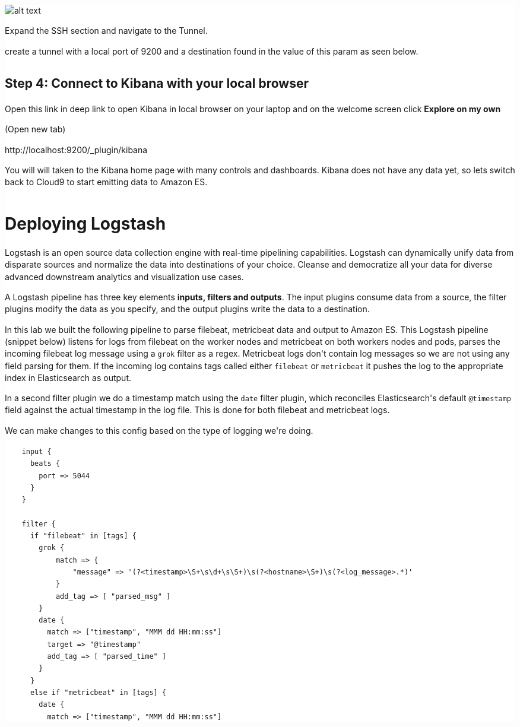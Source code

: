 ![alt text](https://ant332.s3-us-west-2.amazonaws.com/ant332-lab-guide-artifacts/bastion_800.png)

Expand the SSH section and navigate to the Tunnel.

create a tunnel with a local port of 9200 and a destination found in the value of this param as seen below.

## Step 4: Connect to Kibana with your local browser

Open this link in deep link to open Kibana in local browser on your laptop and on the welcome screen click **Explore on my own**

(Open new tab)

http://localhost:9200/_plugin/kibana

You will will taken to the Kibana home page with many controls and dashboards. Kibana does not have any data yet, so lets switch back to Cloud9 to start emitting data to Amazon ES.

# Deploying Logstash

Logstash is an open source data collection engine with real-time pipelining capabilities. Logstash can dynamically unify data from disparate sources and normalize the data into destinations of your choice. Cleanse and democratize all your data for diverse advanced downstream analytics and visualization use cases.

A Logstash pipeline has three key elements **inputs, filters and outputs**. The input plugins consume data from a source, the filter plugins modify the data as you specify, and the output plugins write the data to a destination.

In this lab we built the following pipeline to parse filebeat, metricbeat data and output to Amazon ES. This Logstash pipeline (snippet below) listens for logs from filebeat on the worker nodes and metricbeat on both workers nodes and pods, parses the incoming filebeat log message using a `grok` filter as a regex. Metricbeat logs don't contain log messages so we are not using any field parsing for them. If the incoming log contains tags called either `filebeat` or `metricbeat` it pushes the log to the appropriate index in Elasticsearch as output.

In a second filter plugin we do a timestamp match using the `date` filter plugin, which reconciles Elasticsearch's default `@timestamp` field against the actual timestamp in the log file. This is done for both filebeat and metricbeat logs.

We can make changes to this config based on the type of logging we're doing.
```
    input {
      beats {
        port => 5044
      }
    }

    filter {
      if "filebeat" in [tags] {
        grok {
            match => {
                "message" => '(?<timestamp>\S+\s\d+\s\S+)\s(?<hostname>\S+)\s(?<log_message>.*)'
            }
            add_tag => [ "parsed_msg" ]
        }
        date {
          match => ["timestamp", "MMM dd HH:mm:ss"]
          target => "@timestamp"
          add_tag => [ "parsed_time" ]
        }
      }
      else if "metricbeat" in [tags] {
        date {
          match => ["timestamp", "MMM dd HH:mm:ss"]
```
